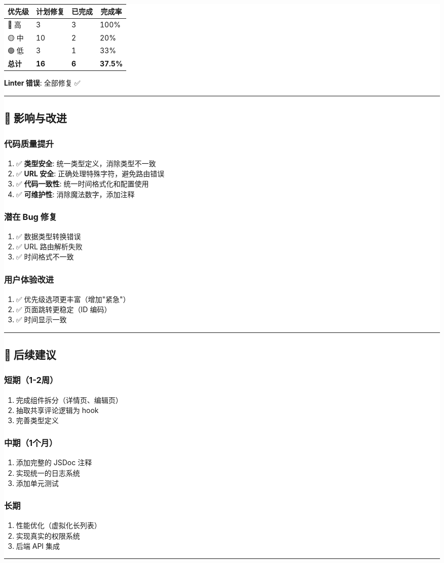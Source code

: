 | 优先级 | 计划修复 | 已完成 | 完成率 |
|--------|---------|--------|--------|
| 🔴 高  | 3       | 3      | 100%   |
| 🟡 中  | 10      | 2      | 20%    |
| 🟢 低  | 3       | 1      | 33%    |
| **总计** | **16** | **6** | **37.5%** |

**Linter 错误**: 全部修复 ✅

---

## 🎯 影响与改进

### 代码质量提升
1. ✅ **类型安全**: 统一类型定义，消除类型不一致
2. ✅ **URL 安全**: 正确处理特殊字符，避免路由错误
3. ✅ **代码一致性**: 统一时间格式化和配置使用
4. ✅ **可维护性**: 消除魔法数字，添加注释

### 潜在 Bug 修复
1. ✅ 数据类型转换错误
2. ✅ URL 路由解析失败
3. ✅ 时间格式不一致

### 用户体验改进
1. ✅ 优先级选项更丰富（增加"紧急"）
2. ✅ 页面跳转更稳定（ID 编码）
3. ✅ 时间显示一致

---

## 📝 后续建议

### 短期（1-2周）
1. 完成组件拆分（详情页、编辑页）
2. 抽取共享评论逻辑为 hook
3. 完善类型定义

### 中期（1个月）
1. 添加完整的 JSDoc 注释
2. 实现统一的日志系统
3. 添加单元测试

### 长期
1. 性能优化（虚拟化长列表）
2. 实现真实的权限系统
3. 后端 API 集成

---